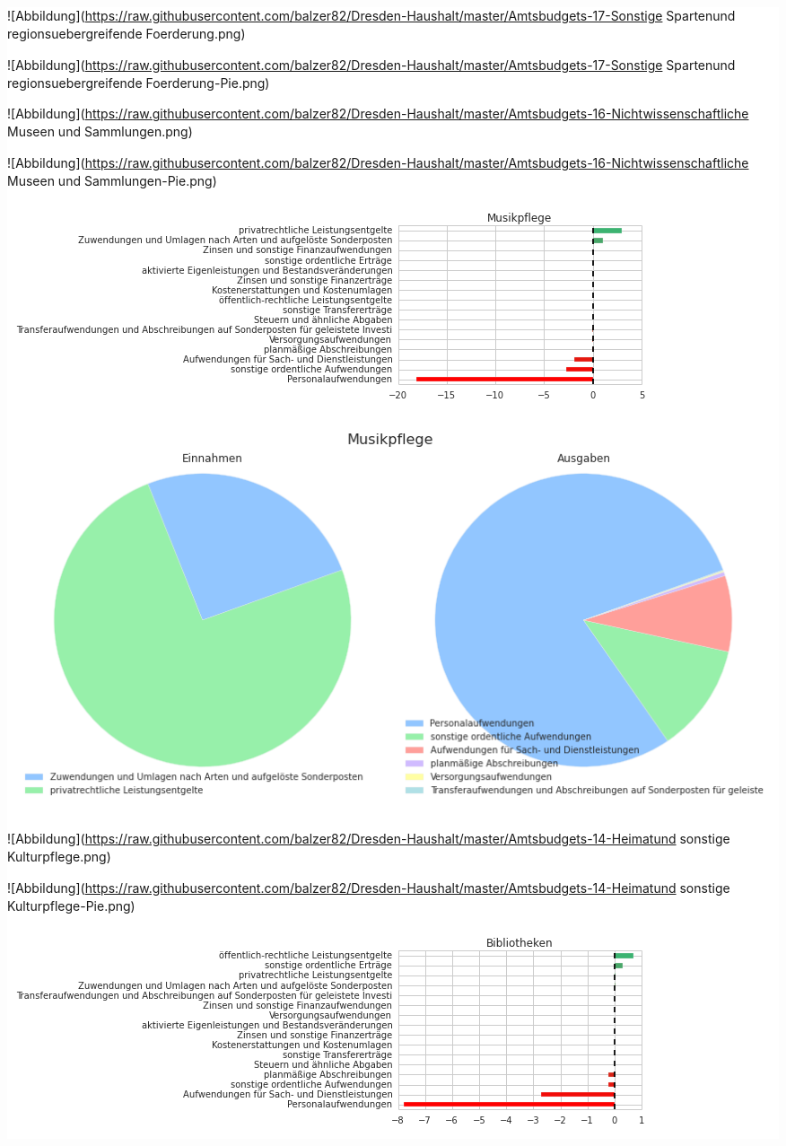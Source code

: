 ![Abbildung](https://raw.githubusercontent.com/balzer82/Dresden-Haushalt/master/Amtsbudgets-17-Sonstige Spartenund regionsuebergreifende Foerderung.png)

![Abbildung](https://raw.githubusercontent.com/balzer82/Dresden-Haushalt/master/Amtsbudgets-17-Sonstige Spartenund regionsuebergreifende Foerderung-Pie.png)

![Abbildung](https://raw.githubusercontent.com/balzer82/Dresden-Haushalt/master/Amtsbudgets-16-Nichtwissenschaftliche Museen und Sammlungen.png)

![Abbildung](https://raw.githubusercontent.com/balzer82/Dresden-Haushalt/master/Amtsbudgets-16-Nichtwissenschaftliche Museen und Sammlungen-Pie.png)

![Abbildung](https://raw.githubusercontent.com/balzer82/Dresden-Haushalt/master/Amtsbudgets-15-Musikpflege.png)

![Abbildung](https://raw.githubusercontent.com/balzer82/Dresden-Haushalt/master/Amtsbudgets-15-Musikpflege-Pie.png)

![Abbildung](https://raw.githubusercontent.com/balzer82/Dresden-Haushalt/master/Amtsbudgets-14-Heimatund sonstige Kulturpflege.png)

![Abbildung](https://raw.githubusercontent.com/balzer82/Dresden-Haushalt/master/Amtsbudgets-14-Heimatund sonstige Kulturpflege-Pie.png)

![Abbildung](https://raw.githubusercontent.com/balzer82/Dresden-Haushalt/master/Amtsbudgets-13-Bibliotheken.png)
